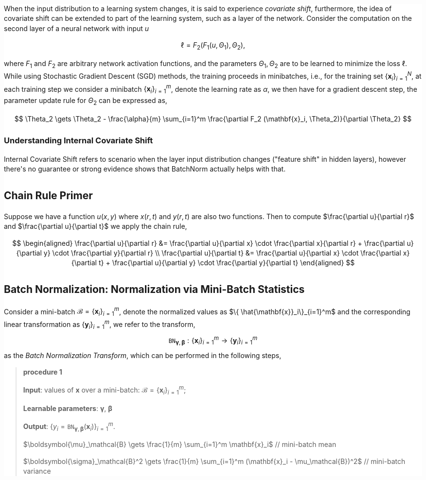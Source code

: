 When the input distribution to a learning system changes, it is said to experience *covariate shift*, furthermore, the idea of covariate shift can be extended to part of the learning system, such as a layer of the network. Consider the computation on the second layer of a neural network with input $u$

$$
\ell = F_2 (F_1 (u, \Theta_1), \Theta_2),
$$

where $F_1$ and $F_2$ are arbitrary network activation functions, and the parameters $\Theta_1, \Theta_2$ are to be learned to minimize the loss $\ell$. While using Stochastic Gradient Descent (SGD) methods, the training proceeds in minibatches, i.e., for the training set $\{ \mathbf{x}_i\}_{i=1}^N$, at each training step we consider a minibatch $\{ \mathbf{x}_i \}_{i=1}^m$, denote the learning rate as $\alpha$, we then have for a gradient descent step, the parameter update rule for $\Theta_2$ can be expressed as,

$$
\Theta_2 \gets \Theta_2 - \frac{\alpha}{m} \sum_{i=1}^m \frac{\partial F_2 (\mathbf{x}_i, \Theta_2)}{\partial \Theta_2}
$$

### Understanding Internal Covariate Shift

Internal Covariate Shift refers to scenario when the layer input distribution changes ("feature shift" in hidden layers), however there's no guarantee or strong evidence shows that BatchNorm actually helps with that.

## Chain Rule Primer

Suppose we have a function $u(x, y)$ where $x(r, t)$ and $y(r, t)$ are also two functions. Then to compute $\frac{\partial u}{\partial r}$ and $\frac{\partial u}{\partial t}$ we apply the chain rule,

$$
\begin{aligned}
\frac{\partial u}{\partial r} &= \frac{\partial u}{\partial x} \cdot \frac{\partial x}{\partial r} + \frac{\partial u}{\partial y} \cdot \frac{\partial y}{\partial r} \\
\frac{\partial u}{\partial t} &= \frac{\partial u}{\partial x} \cdot \frac{\partial x}{\partial t} + \frac{\partial u}{\partial y} \cdot \frac{\partial y}{\partial t}
\end{aligned}
$$

## Batch Normalization: Normalization via Mini-Batch Statistics

Consider a mini-batch $\mathcal{B} = \{ \mathbf{x}_i \}_{i = 1}^m$, denote the normalized values as $\{ \hat{\mathbf{x}}_i\}_{i=1}^m$ and the corresponding linear transformation as $\{\mathbf{y}_i\}_{i=1}^m$, we refer to the transform,
$$\mathtt{BN}_{\boldsymbol{\gamma}, \boldsymbol{\beta}}: \{ \mathbf{x}_i \}_{i = 1}^m \to \{\mathbf{y}_i\}_{i=1}^m$$
as the *Batch Normalization Transform*, which can be performed in the following steps,
> **procedure 1**
> 
> **Input**: values of $\mathbf{x}$ over a mini-batch: $\mathcal{B} = \{ \mathbf{x}_i \}_{i = 1}^m$;
>
> **Learnable parameters**: $\boldsymbol{\gamma}$, $\boldsymbol{\beta}$
>
> **Output**: $\{ y_i = \mathtt{BN}_{\boldsymbol{\gamma}, \boldsymbol{\beta}} (\mathbf{x}_i) \}_{i=1}^m$.
>
> $\boldsymbol{\mu}_\mathcal{B} \gets \frac{1}{m} \sum_{i=1}^m \mathbf{x}_i$ // mini-batch mean
>
> $\boldsymbol{\sigma}_\mathcal{B}^2 \gets \frac{1}{m} \sum_{i=1}^m (\mathbf{x}_i - \mu_\mathcal{B})^2$ // mini-batch variance
>
